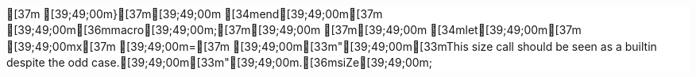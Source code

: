 [37m       [39;49;00m}[37m[39;49;00m
[34mend[39;49;00m[37m [39;49;00m[36mmacro[39;49;00m;[37m[39;49;00m
[37m[39;49;00m
[34mlet[39;49;00m[37m [39;49;00mx[37m [39;49;00m=[37m [39;49;00m[33m"[39;49;00m[33mThis size call should be seen as a builtin despite the odd case.[39;49;00m[33m"[39;49;00m.[36msiZe[39;49;00m;
